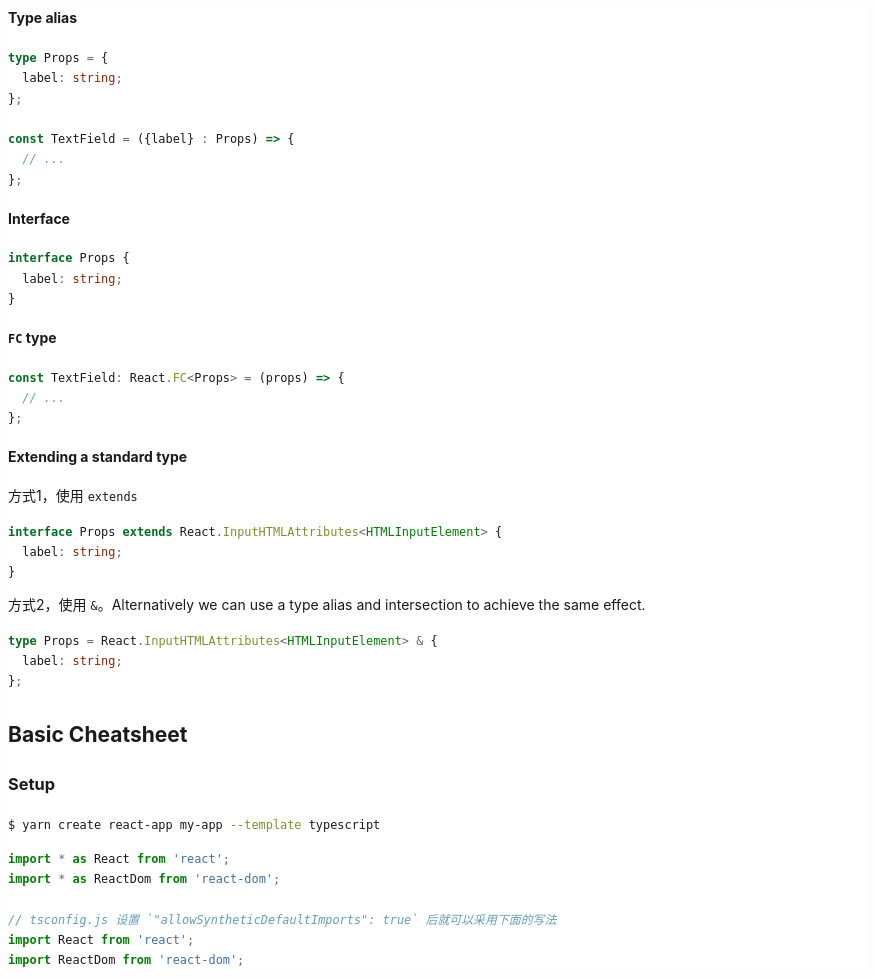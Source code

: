 #### Type alias

```ts
type Props = {
  label: string;
};

const TextField = ({label} : Props) => {
  // ...
};
```

#### Interface

```ts
interface Props {
  label: string;
}
```

#### `FC` type

```ts
const TextField: React.FC<Props> = (props) => {
  // ...
};
```

#### Extending a standard type

方式1，使用 `extends`

```ts
interface Props extends React.InputHTMLAttributes<HTMLInputElement> {
  label: string;
}
```

方式2，使用 `&`。Alternatively we can use a type alias and intersection to achieve the same effect.

```ts
type Props = React.InputHTMLAttributes<HTMLInputElement> & {
  label: string;
};
```


## Basic Cheatsheet

### Setup

```bash
$ yarn create react-app my-app --template typescript
```

```ts
import * as React from 'react';
import * as ReactDom from 'react-dom';

// tsconfig.js 设置 `"allowSyntheticDefaultImports": true` 后就可以采用下面的写法
import React from 'react';
import ReactDom from 'react-dom';
```
